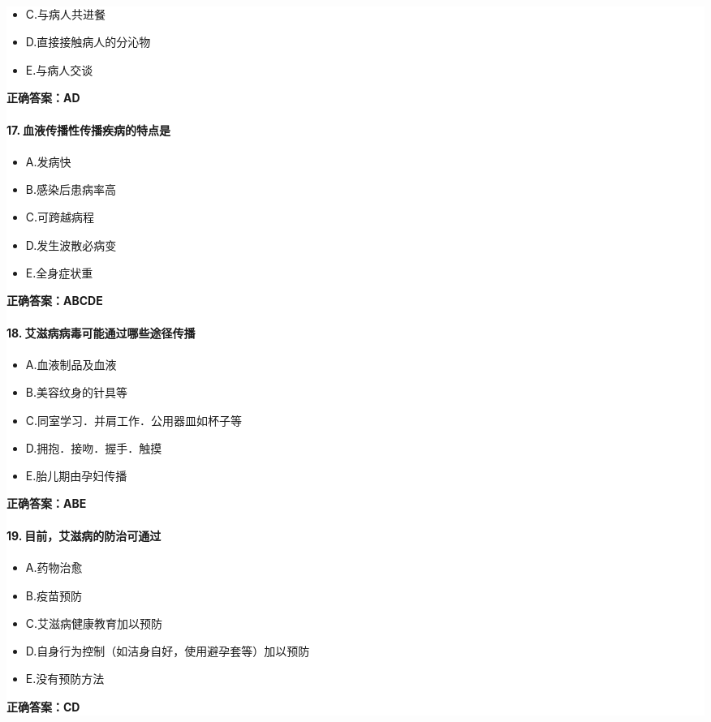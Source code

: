 * C.与病人共进餐

* D.直接接触病人的分沁物

* E.与病人交谈

**正确答案：AD**







#### 17. 血液传播性传播疾病的特点是

* A.发病快

* B.感染后患病率高

* C.可跨越病程

* D.发生波散必病变

* E.全身症状重

**正确答案：ABCDE**







#### 18. 艾滋病病毒可能通过哪些途径传播

* A.血液制品及血液

* B.美容纹身的针具等

* C.同室学习．并肩工作．公用器皿如杯子等

* D.拥抱．接吻．握手．触摸

* E.胎儿期由孕妇传播

**正确答案：ABE**







#### 19. 目前，艾滋病的防治可通过

* A.药物治愈

* B.疫苗预防

* C.艾滋病健康教育加以预防

* D.自身行为控制（如洁身自好，使用避孕套等）加以预防

* E.没有预防方法

**正确答案：CD**


